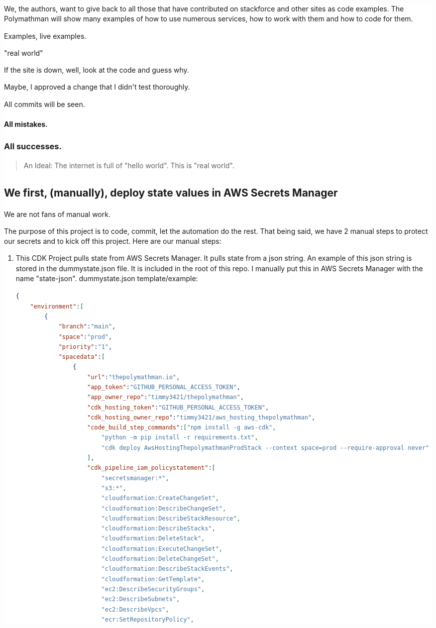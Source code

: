 We, the authors, want to give back to all those that have contributed on stackforce and other sites
 as code examples. The Polymathman will show many examples of how to use numerous services, how to work with them and how to code for them. 
 
 Examples, live examples. 
 
 "real world" 

 If the site is down, well, look at the code and guess why. 
 
 Maybe, I approved a change that I didn't test thoroughly. 
 
 All commits will be seen. 
 
 #### **All mistakes.**
 
 ### **All successes.**

> An Ideal: The internet is full of "hello world". This is "real world". 


## We first, (manually), deploy state values in AWS Secrets Manager 
We are not fans of manual work. 

The purpose of this project is to code, commit, let the automation do the rest. That being said, we have 2 manual steps to protect our secrets and to kick off this project. Here are our manual steps:

1. This CDK Project pulls state from AWS Secrets Manager. It pulls state from a json string. An example of this json string is stored in the dummystate.json file.
   It is included in the root of this repo. I manually put this in AWS Secrets Manager with the name "state-json". 
   dummystate.json template/example:
    ```json
    {
        "environment":[
            {
                "branch":"main",
                "space":"prod",
                "priority":"1",
                "spacedata":[
                    {
                        "url":"thepolymathman.io",
                        "app_token":"GITHUB_PERSONAL_ACCESS_TOKEN",
                        "app_owner_repo":"timmy3421/thepolymathman",
                        "cdk_hosting_token":"GITHUB_PERSONAL_ACCESS_TOKEN",
                        "cdk_hosting_owner_repo":"timmy3421/aws_hosting_thepolymathman",
                        "code_build_step_commands":["npm install -g aws-cdk", 
                            "python -m pip install -r requirements.txt",
                            "cdk deploy AwsHostingThepolymathmanProdStack --context space=prod --require-approval never"
                        ],
                        "cdk_pipeline_iam_policystatement":[
                            "secretsmanager:*",
                            "s3:*",
                            "cloudformation:CreateChangeSet",
                            "cloudformation:DescribeChangeSet",
                            "cloudformation:DescribeStackResource",
                            "cloudformation:DescribeStacks",
                            "cloudformation:DeleteStack",
                            "cloudformation:ExecuteChangeSet",
                            "cloudformation:DeleteChangeSet",
                            "cloudformation:DescribeStackEvents",
                            "cloudformation:GetTemplate",
                            "ec2:DescribeSecurityGroups",
                            "ec2:DescribeSubnets",
                            "ec2:DescribeVpcs",
                            "ecr:SetRepositoryPolicy",